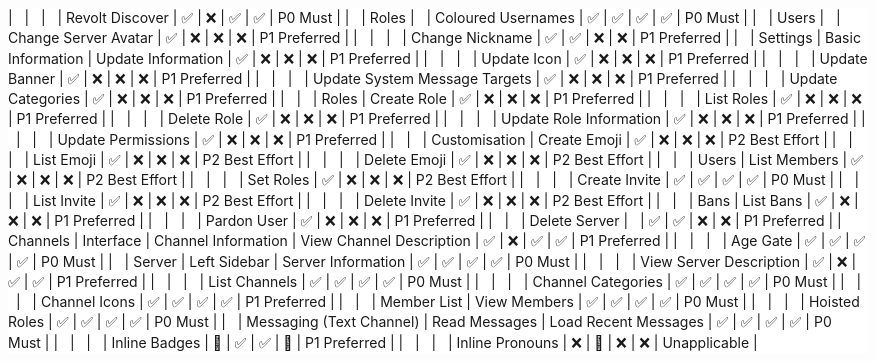 |   |   |   | Revolt Discover | ✅ | ❌ | ✅ | ✅ | P0 Must |
|   | Roles |   | Coloured Usernames | ✅ | ✅ | ✅ | ✅ | P0 Must |
|   | Users |   | Change Server Avatar | ✅ | ❌ | ❌ | ❌ | P1 Preferred |
|   |   |   | Change Nickname | ✅ | ✅ | ❌ | ❌ | P1 Preferred |
|   | Settings | Basic Information | Update Information | ✅ | ❌ | ❌ | ❌ | P1 Preferred |
|   |   |   | Update Icon | ✅ | ❌ | ❌ | ❌ | P1 Preferred |
|   |   |   | Update Banner | ✅ | ❌ | ❌ | ❌ | P1 Preferred |
|   |   |   | Update System Message Targets | ✅ | ❌ | ❌ | ❌ | P1 Preferred |
|   |   |   | Update Categories | ✅ | ❌ | ❌ | ❌ | P1 Preferred |
|   |   | Roles | Create Role | ✅ | ❌ | ❌ | ❌ | P1 Preferred |
|   |   |   | List Roles | ✅ | ❌ | ❌ | ❌ | P1 Preferred |
|   |   |   | Delete Role | ✅ | ❌ | ❌ | ❌ | P1 Preferred |
|   |   |   | Update Role Information | ✅ | ❌ | ❌ | ❌ | P1 Preferred |
|   |   |   | Update Permissions | ✅ | ❌ | ❌ | ❌ | P1 Preferred |
|   |   | Customisation | Create Emoji | ✅ | ❌ | ❌ | ❌ | P2 Best Effort |
|   |   |   | List Emoji | ✅ | ❌ | ❌ | ❌ | P2 Best Effort |
|   |   |   | Delete Emoji | ✅ | ❌ | ❌ | ❌ | P2 Best Effort |
|   |   | Users | List Members | ✅ | ❌ | ❌ | ❌ | P2 Best Effort |
|   |   |   | Set Roles | ✅ | ❌ | ❌ | ❌ | P2 Best Effort |
|   |   |   | Create Invite | ✅ | ✅ | ✅ | ✅ | P0 Must |
|   |   |   | List Invite | ✅ | ❌ | ❌ | ❌ | P2 Best Effort |
|   |   |   | Delete Invite | ✅ | ❌ | ❌ | ❌ | P2 Best Effort |
|   |   | Bans | List Bans | ✅ | ❌ | ❌ | ❌ | P1 Preferred |
|   |   |   | Pardon User | ✅ | ❌ | ❌ | ❌ | P1 Preferred |
|   |   | Delete Server |   | ✅ | ✅ | ❌ | ❌ | P1 Preferred |
| Channels | Interface | Channel Information | View Channel Description | ✅ | ❌ | ✅ | ✅ | P1 Preferred |
|   |   |   | Age Gate | ✅ | ✅ | ✅ | ✅ | P0 Must |
|   | Server | Left Sidebar | Server Information | ✅ | ✅ | ✅ | ✅ | P0 Must |
|   |   |   | View Server Description | ✅ | ❌ | ✅ | ✅ | P1 Preferred |
|   |   |   | List Channels | ✅ | ✅ | ✅ | ✅ | P0 Must |
|   |   |   | Channel Categories | ✅ | ✅ | ✅ | ✅ | P0 Must |
|   |   |   | Channel Icons | ✅ | ✅ | ✅ | ✅ | P1 Preferred |
|   |   | Member List | View Members | ✅ | ✅ | ✅ | ✅ | P0 Must |
|   |   |   | Hoisted Roles | ✅ | ✅ | ✅ | ✅ | P0 Must |
|   | Messaging (Text Channel) | Read Messages | Load Recent Messages | ✅ | ✅ | ✅ | ✅ | P0 Must |
|   |   |   | Inline Badges | 🚧 | ✅ | ✅ | 🚧 | P1 Preferred |
|   |   |   | Inline Pronouns | ❌ | 🚧 | ❌ | ❌ | Unapplicable |